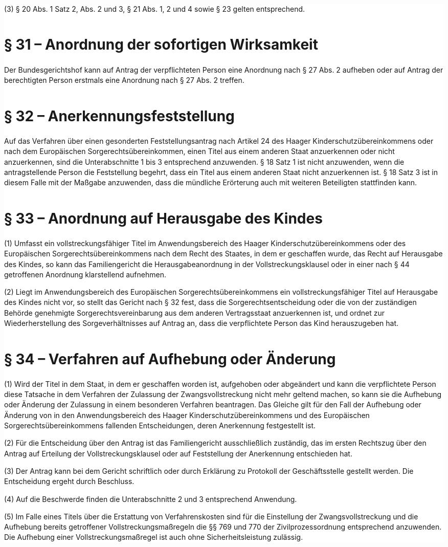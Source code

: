 (3) § 20 Abs. 1 Satz 2, Abs. 2 und 3, § 21 Abs. 1, 2 und 4 sowie § 23 gelten entsprechend.

# § 31 – Anordnung der sofortigen Wirksamkeit

Der Bundesgerichtshof kann auf Antrag der verpflichteten Person eine Anordnung nach § 27 Abs. 2 aufheben oder auf Antrag der berechtigten Person erstmals eine Anordnung nach § 27 Abs. 2 treffen.

# § 32 – Anerkennungsfeststellung

Auf das Verfahren über einen gesonderten Feststellungsantrag nach Artikel 24 des Haager Kinderschutzübereinkommens oder nach dem Europäischen Sorgerechtsübereinkommen, einen Titel aus einem anderen Staat anzuerkennen oder nicht anzuerkennen, sind die Unterabschnitte 1 bis 3 entsprechend anzuwenden. § 18 Satz 1 ist nicht anzuwenden, wenn die antragstellende Person die Feststellung begehrt, dass ein Titel aus einem anderen Staat nicht anzuerkennen ist. § 18 Satz 3 ist in diesem Falle mit der Maßgabe anzuwenden, dass die mündliche Erörterung auch mit weiteren Beteiligten stattfinden kann.

# § 33 – Anordnung auf Herausgabe des Kindes

(1) Umfasst ein vollstreckungsfähiger Titel im Anwendungsbereich des Haager Kinderschutzübereinkommens oder des Europäischen Sorgerechtsübereinkommens nach dem Recht des Staates, in dem er geschaffen wurde, das Recht auf Herausgabe des Kindes, so kann das Familiengericht die Herausgabeanordnung in der Vollstreckungsklausel oder in einer nach § 44 getroffenen Anordnung klarstellend aufnehmen.

(2) Liegt im Anwendungsbereich des Europäischen Sorgerechtsübereinkommens ein vollstreckungsfähiger Titel auf Herausgabe des Kindes nicht vor, so stellt das Gericht nach § 32 fest, dass die Sorgerechtsentscheidung oder die von der zuständigen Behörde genehmigte Sorgerechtsvereinbarung aus dem anderen Vertragsstaat anzuerkennen ist, und ordnet zur Wiederherstellung des Sorgeverhältnisses auf Antrag an, dass die verpflichtete Person das Kind herauszugeben hat.

# § 34 – Verfahren auf Aufhebung oder Änderung

(1) Wird der Titel in dem Staat, in dem er geschaffen worden ist, aufgehoben oder abgeändert und kann die verpflichtete Person diese Tatsache in dem Verfahren der Zulassung der Zwangsvollstreckung nicht mehr geltend machen, so kann sie die Aufhebung oder Änderung der Zulassung in einem besonderen Verfahren beantragen. Das Gleiche gilt für den Fall der Aufhebung oder Änderung von in den Anwendungsbereich des Haager Kinderschutzübereinkommens und des Europäischen Sorgerechtsübereinkommens fallenden Entscheidungen, deren Anerkennung festgestellt ist.

(2) Für die Entscheidung über den Antrag ist das Familiengericht ausschließlich zuständig, das im ersten Rechtszug über den Antrag auf Erteilung der Vollstreckungsklausel oder auf Feststellung der Anerkennung entschieden hat.

(3) Der Antrag kann bei dem Gericht schriftlich oder durch Erklärung zu Protokoll der Geschäftsstelle gestellt werden. Die Entscheidung ergeht durch Beschluss.

(4) Auf die Beschwerde finden die Unterabschnitte 2 und 3 entsprechend Anwendung.

(5) Im Falle eines Titels über die Erstattung von Verfahrenskosten sind für die Einstellung der Zwangsvollstreckung und die Aufhebung bereits getroffener Vollstreckungsmaßregeln die §§ 769 und 770 der Zivilprozessordnung entsprechend anzuwenden. Die Aufhebung einer Vollstreckungsmaßregel ist auch ohne Sicherheitsleistung zulässig.
